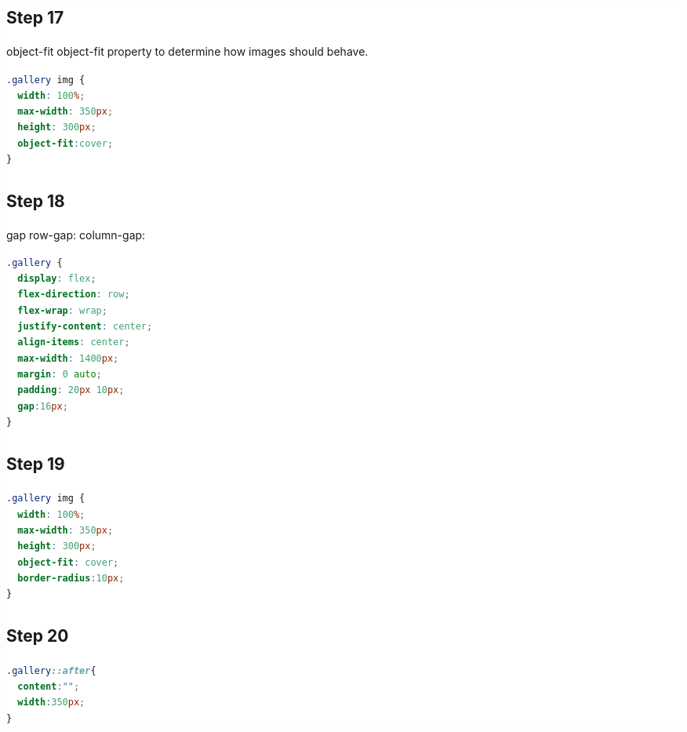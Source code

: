 ## Step 17

object-fit
 object-fit property to determine how images should behave.

```CSS
.gallery img {
  width: 100%;
  max-width: 350px;
  height: 300px;
  object-fit:cover;
}
```

## Step 18

gap
row-gap:
column-gap:

```CSS
.gallery {
  display: flex;
  flex-direction: row;
  flex-wrap: wrap;
  justify-content: center;
  align-items: center;
  max-width: 1400px;
  margin: 0 auto;
  padding: 20px 10px;
  gap:16px;
}
```

## Step 19

```CSS
.gallery img {
  width: 100%;
  max-width: 350px;
  height: 300px;
  object-fit: cover;
  border-radius:10px;
}
```

## Step 20

```CSS
.gallery::after{
  content:"";
  width:350px;
}
```
